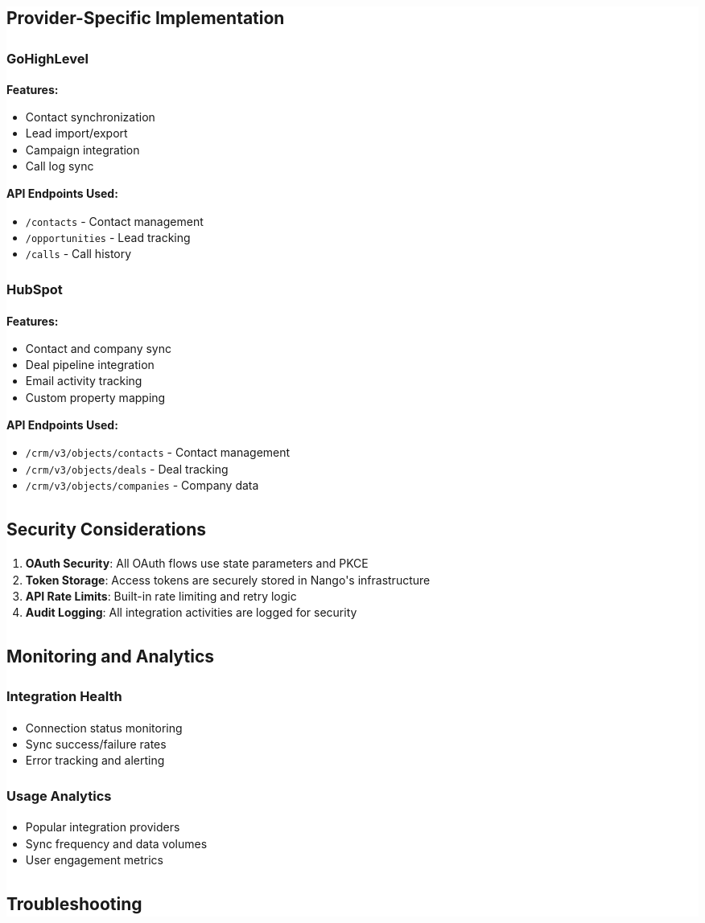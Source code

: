## Provider-Specific Implementation

### GoHighLevel

**Features:**
- Contact synchronization
- Lead import/export
- Campaign integration
- Call log sync

**API Endpoints Used:**
- `/contacts` - Contact management
- `/opportunities` - Lead tracking
- `/calls` - Call history

### HubSpot

**Features:**
- Contact and company sync
- Deal pipeline integration
- Email activity tracking
- Custom property mapping

**API Endpoints Used:**
- `/crm/v3/objects/contacts` - Contact management
- `/crm/v3/objects/deals` - Deal tracking
- `/crm/v3/objects/companies` - Company data

## Security Considerations

1. **OAuth Security**: All OAuth flows use state parameters and PKCE
2. **Token Storage**: Access tokens are securely stored in Nango's infrastructure
3. **API Rate Limits**: Built-in rate limiting and retry logic
4. **Audit Logging**: All integration activities are logged for security

## Monitoring and Analytics

### Integration Health

- Connection status monitoring
- Sync success/failure rates
- Error tracking and alerting

### Usage Analytics

- Popular integration providers
- Sync frequency and data volumes
- User engagement metrics

## Troubleshooting
